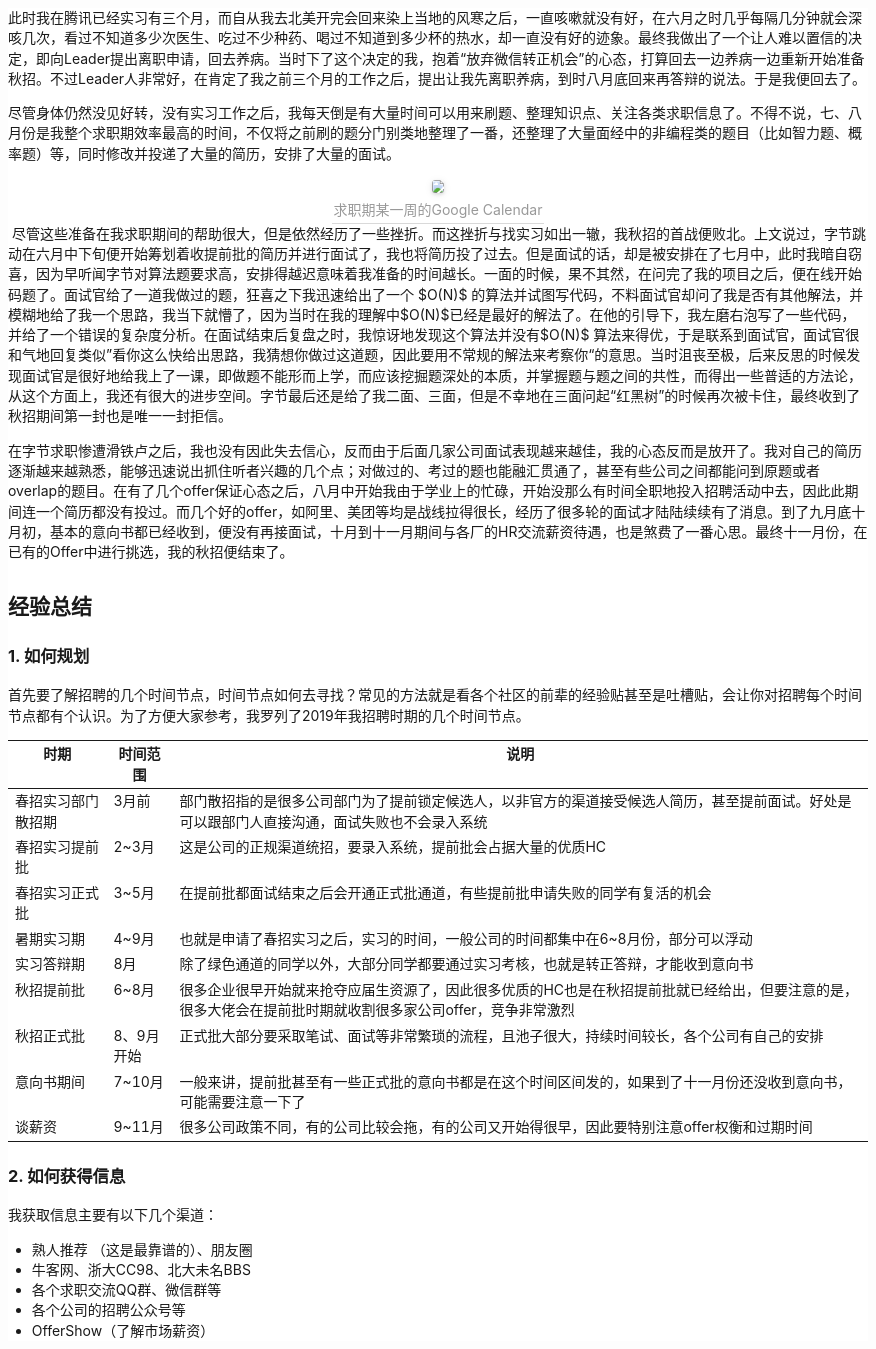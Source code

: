 ​		此时我在腾讯已经实习有三个月，而自从我去北美开完会回来染上当地的风寒之后，一直咳嗽就没有好，在六月之时几乎每隔几分钟就会深咳几次，看过不知道多少次医生、吃过不少种药、喝过不知道到多少杯的热水，却一直没有好的迹象。最终我做出了一个让人难以置信的决定，即向Leader提出离职申请，回去养病。当时下了这个决定的我，抱着“放弃微信转正机会”的心态，打算回去一边养病一边重新开始准备秋招。不过Leader人非常好，在肯定了我之前三个月的工作之后，提出让我先离职养病，到时八月底回来再答辩的说法。于是我便回去了。

​		尽管身体仍然没见好转，没有实习工作之后，我每天倒是有大量时间可以用来刷题、整理知识点、关注各类求职信息了。不得不说，七、八月份是我整个求职期效率最高的时间，不仅将之前刷的题分门别类地整理了一番，还整理了大量面经中的非编程类的题目（比如智力题、概率题）等，同时修改并投递了大量的简历，安排了大量的面试。

<center>    <img style="border-radius: 0.3125em;box-shadow: 0 2px 4px 0 rgba(34,36,38,.12),0 2px 10px 0 rgba(34,36,38,.08);zoom: 80%;"     src="https://pic4.zhimg.com/80/v2-283d199979ebaa0a38d09bf22d696163_720w.jpg">    <br>    <div style="color:orange; border-bottom: 1px solid #d9d9d9;    display: inline-block;    color: #999;    padding: 2px;">求职期某一周的Google Calendar</div> </center>
​		尽管这些准备在我求职期间的帮助很大，但是依然经历了一些挫折。而这挫折与找实习如出一辙，我秋招的首战便败北。上文说过，字节跳动在六月中下旬便开始筹划着收提前批的简历并进行面试了，我也将简历投了过去。但是面试的话，却是被安排在了七月中，此时我暗自窃喜，因为早听闻字节对算法题要求高，安排得越迟意味着我准备的时间越长。一面的时候，果不其然，在问完了我的项目之后，便在线开始码题了。面试官给了一道我做过的题，狂喜之下我迅速给出了一个 $O(N)$ 的算法并试图写代码，不料面试官却问了我是否有其他解法，并模糊地给了我一个思路，我当下就懵了，因为当时在我的理解中$O(N)$已经是最好的解法了。在他的引导下，我左磨右泡写了一些代码，并给了一个错误的复杂度分析。在面试结束后复盘之时，我惊讶地发现这个算法并没有$O(N)$ 算法来得优，于是联系到面试官，面试官很和气地回复类似”看你这么快给出思路，我猜想你做过这道题，因此要用不常规的解法来考察你“的意思。当时沮丧至极，后来反思的时候发现面试官是很好地给我上了一课，即做题不能形而上学，而应该挖掘题深处的本质，并掌握题与题之间的共性，而得出一些普适的方法论，从这个方面上，我还有很大的进步空间。字节最后还是给了我二面、三面，但是不幸地在三面问起“红黑树”的时候再次被卡住，最终收到了秋招期间第一封也是唯一一封拒信。

​		在字节求职惨遭滑铁卢之后，我也没有因此失去信心，反而由于后面几家公司面试表现越来越佳，我的心态反而是放开了。我对自己的简历逐渐越来越熟悉，能够迅速说出抓住听者兴趣的几个点；对做过的、考过的题也能融汇贯通了，甚至有些公司之间都能问到原题或者overlap的题目。在有了几个offer保证心态之后，八月中开始我由于学业上的忙碌，开始没那么有时间全职地投入招聘活动中去，因此此期间连一个简历都没有投过。而几个好的offer，如阿里、美团等均是战线拉得很长，经历了很多轮的面试才陆陆续续有了消息。到了九月底十月初，基本的意向书都已经收到，便没有再接面试，十月到十一月期间与各厂的HR交流薪资待遇，也是煞费了一番心思。最终十一月份，在已有的Offer中进行挑选，我的秋招便结束了。



## 经验总结

### 1. 如何规划

首先要了解招聘的几个时间节点，时间节点如何去寻找？常见的方法就是看各个社区的前辈的经验贴甚至是吐槽贴，会让你对招聘每个时间节点都有个认识。为了方便大家参考，我罗列了2019年我招聘时期的几个时间节点。

| 时期               | 时间范围   | 说明                                                         |
| ------------------ | ---------- | ------------------------------------------------------------ |
| 春招实习部门散招期 | 3月前      | 部门散招指的是很多公司部门为了提前锁定候选人，以非官方的渠道接受候选人简历，甚至提前面试。好处是可以跟部门人直接沟通，面试失败也不会录入系统 |
| 春招实习提前批     | 2~3月      | 这是公司的正规渠道统招，要录入系统，提前批会占据大量的优质HC |
| 春招实习正式批     | 3~5月      | 在提前批都面试结束之后会开通正式批通道，有些提前批申请失败的同学有复活的机会 |
| 暑期实习期         | 4~9月      | 也就是申请了春招实习之后，实习的时间，一般公司的时间都集中在6~8月份，部分可以浮动 |
| 实习答辩期         | 8月        | 除了绿色通道的同学以外，大部分同学都要通过实习考核，也就是转正答辩，才能收到意向书 |
| 秋招提前批         | 6~8月      | 很多企业很早开始就来抢夺应届生资源了，因此很多优质的HC也是在秋招提前批就已经给出，但要注意的是，很多大佬会在提前批时期就收割很多家公司offer，竞争非常激烈 |
| 秋招正式批         | 8、9月开始 | 正式批大部分要采取笔试、面试等非常繁琐的流程，且池子很大，持续时间较长，各个公司有自己的安排 |
| 意向书期间         | 7~10月     | 一般来讲，提前批甚至有一些正式批的意向书都是在这个时间区间发的，如果到了十一月份还没收到意向书，可能需要注意一下了 |
| 谈薪资             | 9~11月     | 很多公司政策不同，有的公司比较会拖，有的公司又开始得很早，因此要特别注意offer权衡和过期时间 |



### 2. 如何获得信息

我获取信息主要有以下几个渠道：

* 熟人推荐 （这是最靠谱的）、朋友圈
* 牛客网、浙大CC98、北大未名BBS
* 各个求职交流QQ群、微信群等
* 各个公司的招聘公众号等
* OfferShow（了解市场薪资）
